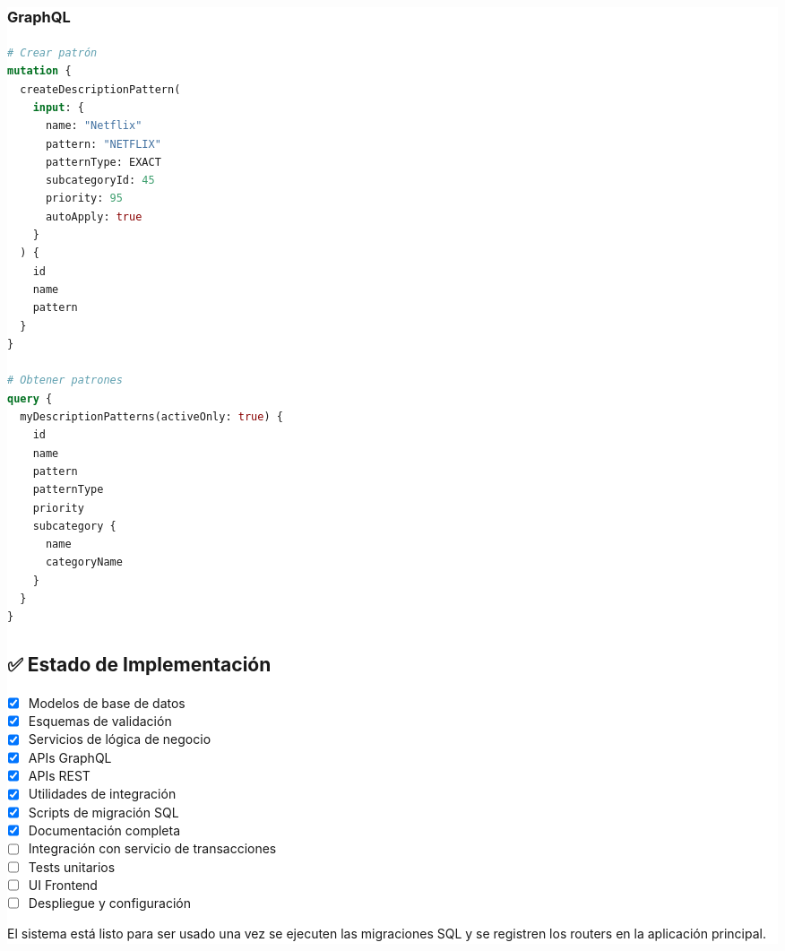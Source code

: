 ### GraphQL

```graphql
# Crear patrón
mutation {
  createDescriptionPattern(
    input: {
      name: "Netflix"
      pattern: "NETFLIX"
      patternType: EXACT
      subcategoryId: 45
      priority: 95
      autoApply: true
    }
  ) {
    id
    name
    pattern
  }
}

# Obtener patrones
query {
  myDescriptionPatterns(activeOnly: true) {
    id
    name
    pattern
    patternType
    priority
    subcategory {
      name
      categoryName
    }
  }
}
```

## ✅ Estado de Implementación

- [x] Modelos de base de datos
- [x] Esquemas de validación
- [x] Servicios de lógica de negocio
- [x] APIs GraphQL
- [x] APIs REST
- [x] Utilidades de integración
- [x] Scripts de migración SQL
- [x] Documentación completa
- [ ] Integración con servicio de transacciones
- [ ] Tests unitarios
- [ ] UI Frontend
- [ ] Despliegue y configuración

El sistema está listo para ser usado una vez se ejecuten las migraciones SQL y se registren los routers en la aplicación principal.
